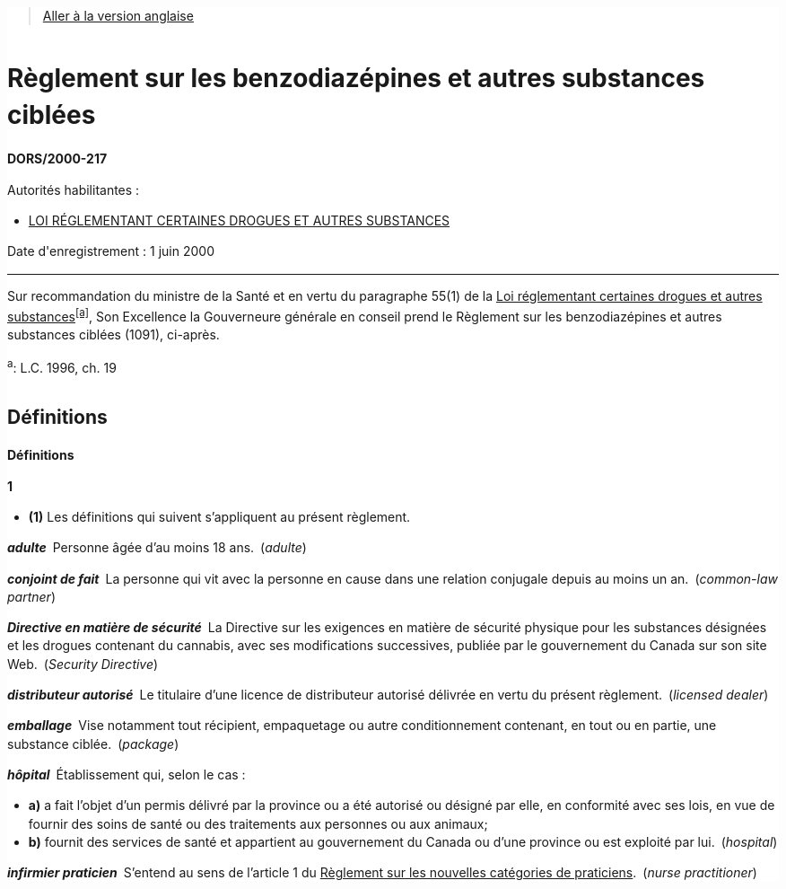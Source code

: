 > [Aller à la version anglaise](/en/Regulations/Statutory%20Orders%20and%20Regulations/2000/217.md)

# Règlement sur les benzodiazépines et autres substances ciblées

**DORS/2000-217**

Autorités habilitantes : 
- [LOI RÉGLEMENTANT CERTAINES DROGUES ET AUTRES SUBSTANCES](/fr/Lois/Lois%20du%20Canada/1996/ch.%2019.md)

Date d'enregistrement : 1 juin 2000

----------

Sur recommandation du ministre de la Santé et en vertu du paragraphe 55(1) de la [Loi réglementant certaines drogues et autres substances](/fr/Lois/Lois%20du%20Canada/1996/ch.%2019.md)<sup><a href='#nbp_SOR-2000-217_f_hq_3973'>[a]</a></sup>, Son Excellence la Gouverneure générale en conseil prend le Règlement sur les benzodiazépines et autres substances ciblées (1091), ci-après.

<a name='nbp_SOR-2000-217_f_hq_3973'><sup>a</sup></a>: L.C. 1996, ch. 19<br />




## Définitions



**Définitions**

**1** 

- **(1)** Les définitions qui suivent s’appliquent au présent règlement.

***adulte*** Personne âgée d’au moins 18 ans. (*adulte*)

***conjoint de fait*** La personne qui vit avec la personne en cause dans une relation conjugale depuis au moins un an. (*common-law partner*)

***Directive en matière de sécurité*** La Directive sur les exigences en matière de sécurité physique pour les substances désignées et les drogues contenant du cannabis, avec ses modifications successives, publiée par le gouvernement du Canada sur son site Web. (*Security Directive*)

***distributeur autorisé*** Le titulaire d’une licence de distributeur autorisé délivrée en vertu du présent règlement. (*licensed dealer*)

***emballage*** Vise notamment tout récipient, empaquetage ou autre conditionnement contenant, en tout ou en partie, une substance ciblée. (*package*)

***hôpital*** Établissement qui, selon le cas :
- **a)** a fait l’objet d’un permis délivré par la province ou a été autorisé ou désigné par elle, en conformité avec ses lois, en vue de fournir des soins de santé ou des traitements aux personnes ou aux animaux;
- **b)** fournit des services de santé et appartient au gouvernement du Canada ou d’une province ou est exploité par lui. (*hospital*)

***infirmier praticien*** S’entend au sens de l’article 1 du [Règlement sur les nouvelles catégories de praticiens](/fr/Règlements/Décrets,%20ordonnances%20et%20règlements%20statutaires/2012/230.md). (*nurse practitioner*)
